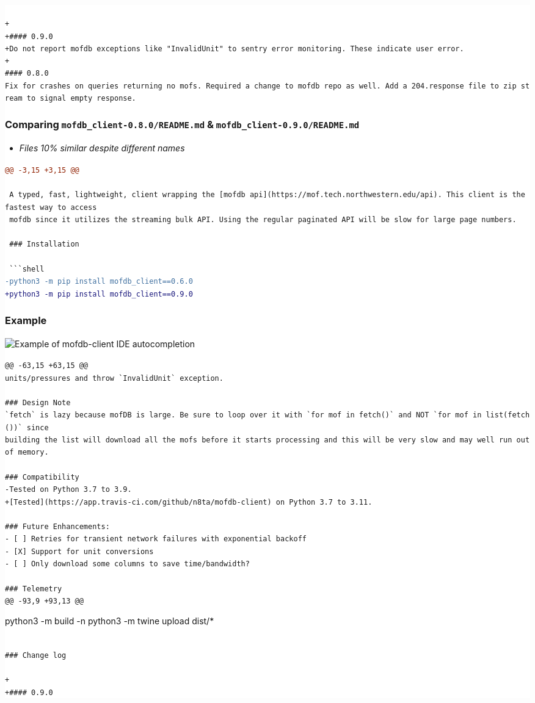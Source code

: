  ```
 
+
+#### 0.9.0
+Do not report mofdb exceptions like "InvalidUnit" to sentry error monitoring. These indicate user error.
+
 #### 0.8.0
 Fix for crashes on queries returning no mofs. Required a change to mofdb repo as well. Add a 204.response file to zip stream to signal empty response.
```

### Comparing `mofdb_client-0.8.0/README.md` & `mofdb_client-0.9.0/README.md`

 * *Files 10% similar despite different names*

```diff
@@ -3,15 +3,15 @@
 
 A typed, fast, lightweight, client wrapping the [mofdb api](https://mof.tech.northwestern.edu/api). This client is the fastest way to access
 mofdb since it utilizes the streaming bulk API. Using the regular paginated API will be slow for large page numbers.
 
 ### Installation
 
 ```shell
-python3 -m pip install mofdb_client==0.6.0
+python3 -m pip install mofdb_client==0.9.0
 ```
 
 ### Example
 
 ![Example of mofdb-client IDE autocompletion](assets/screen0.png)
 
 ```python3
@@ -63,15 +63,15 @@
 units/pressures and throw `InvalidUnit` exception.
 
 ### Design Note
 `fetch` is lazy because mofDB is large. Be sure to loop over it with `for mof in fetch()` and NOT `for mof in list(fetch())` since 
 building the list will download all the mofs before it starts processing and this will be very slow and may well run out of memory.
 
 ### Compatibility
-Tested on Python 3.7 to 3.9.
+[Tested](https://app.travis-ci.com/github/n8ta/mofdb-client) on Python 3.7 to 3.11. 
 
 ### Future Enhancements:
 - [ ] Retries for transient network failures with exponential backoff
 - [X] Support for unit conversions
 - [ ] Only download some columns to save time/bandwidth?
 
 ### Telemetry
@@ -93,9 +93,13 @@
 ```
 python3 -m build -n
 python3 -m twine upload dist/*
 ```
 
 ### Change log
 
+
+#### 0.9.0
 ```